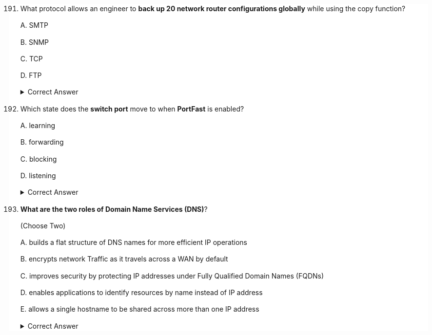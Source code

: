 191. What protocol allows an engineer to **back up 20 network router configurations globally** while using the copy function?

       A. SMTP

       B. SNMP

       C. TCP

       D. FTP

       <details>
        <summary>Correct Answer</summary>
           <strong>B</strong>
           <p><em>Explanation: </em></p>
           <ul>
               <li><a href="https://www.cisco.com/c/en/us/support/docs/ip/simple-network-management-protocol-snmp/15217-copy-configs-snmp.html" target="_blank">https://www.cisco.com/c/en/us/support/docs/ip/simple-network-management-protocol-snmp/15217-copy-configs-snmp.html</a></li>
           </ul>
       </details>

192. Which state does the **switch port** move to when **PortFast** is enabled?

       A. learning

       B. forwarding

       C. blocking

       D. listening

       <details>
        <summary>Correct Answer</summary>
           <strong>B</strong>
           <p><em>Explanation: </em></p>
           <ul>
               <li><a href="https://www.cisco.com/c/en/us/td/docs/switches/lan/catalyst4000/8-2glx/configuration/guide/stp_enha.html#:~:text=PortFast%20causes%20a%20switch%20or%20trunk%20port%20to%20enter%20the%20spanning%20tree%20forwarding%20state%20immediately%2C%20bypassing%20the%20listening%20and%20learning%20states." target="_blank">https://www.cisco.com/c/en/us/td/docs/switches/lan/catalyst4000/8-2glx/configuration/guide/stp_enha.html.</a></li>
           </ul>
       </details>

193. **What are the two roles of Domain Name Services (DNS)**?

       (Choose Two)

       A. builds a flat structure of DNS names for more efficient IP operations

       B. encrypts network Traffic as it travels across a WAN by default

       C. improves security by protecting IP addresses under Fully Qualified Domain Names (FQDNs)

       D. enables applications to identify resources by name instead of IP address

       E. allows a single hostname to be shared across more than one IP address

       <details>
        <summary>Correct Answer</summary>
           <strong>D, E</strong>
           <p><em>Explanation: </em></p>
           <ul>
               <li>-having multiple ips assigned to one hostname, can do dns load balancing (like round robin), mostly i have used this terminology on SQL clusters and File share clusters</li>
           </ul>
       </details>
